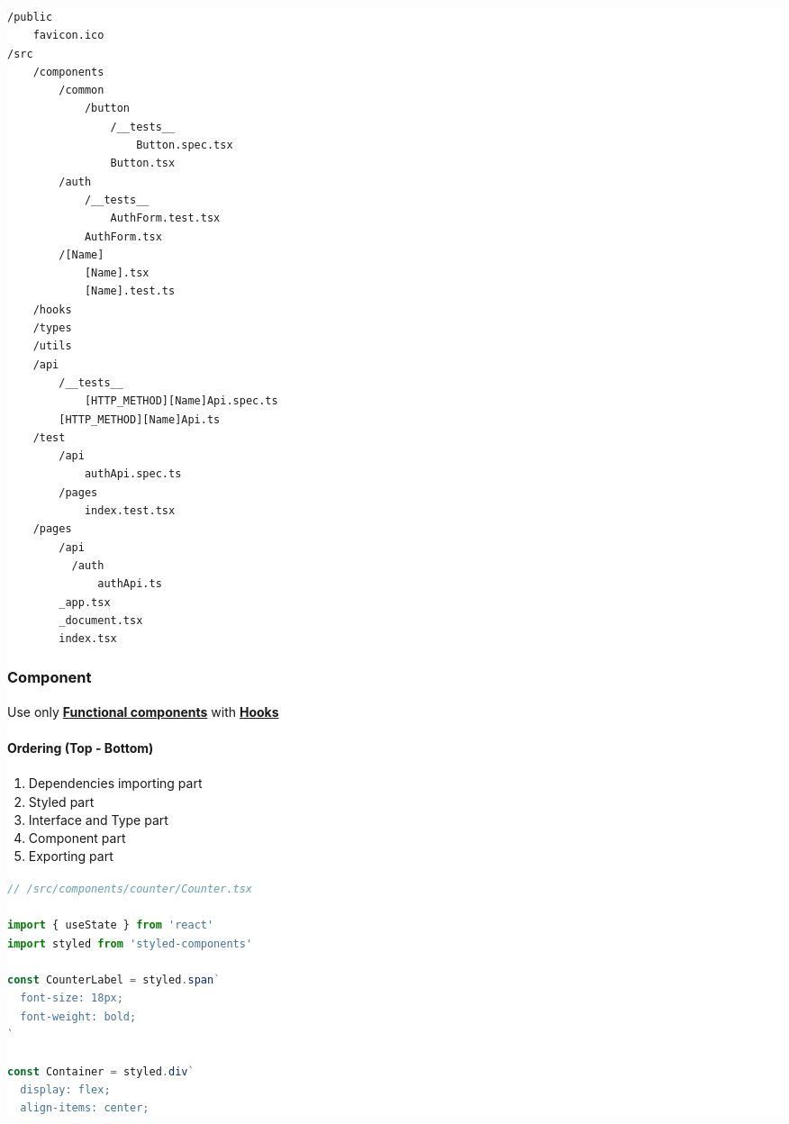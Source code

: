 ```text
/public
    favicon.ico
/src
    /components
        /common
            /button
                /__tests__
                    Button.spec.tsx
                Button.tsx
        /auth
            /__tests__
                AuthForm.test.tsx
            AuthForm.tsx
        /[Name]
            [Name].tsx
            [Name].test.ts
    /hooks
    /types
    /utils
    /api
        /__tests__
            [HTTP_METHOD][Name]Api.spec.ts
        [HTTP_METHOD][Name]Api.ts
    /test
        /api
            authApi.spec.ts
        /pages
            index.test.tsx
    /pages
        /api
          /auth
              authApi.ts
        _app.tsx
        _document.tsx
        index.tsx
```

### Component

Use only **[Functional components](https://reactjs.org/docs/components-and-props.html#function-and-class-components)** with **[Hooks](https://reactjs.org/docs/hooks-intro.html)**

#### Ordering (Top - Bottom)

1. Dependencies importing part
2. Styled part
3. Interface and Type part
4. Component part
5. Exporting part

```ts
// /src/components/counter/Counter.tsx

import { useState } from 'react'
import styled from 'styled-components'

const CounterLabel = styled.span`
  font-size: 18px;
  font-weight: bold;
`

const Container = styled.div`
  display: flex;
  align-items: center;
```